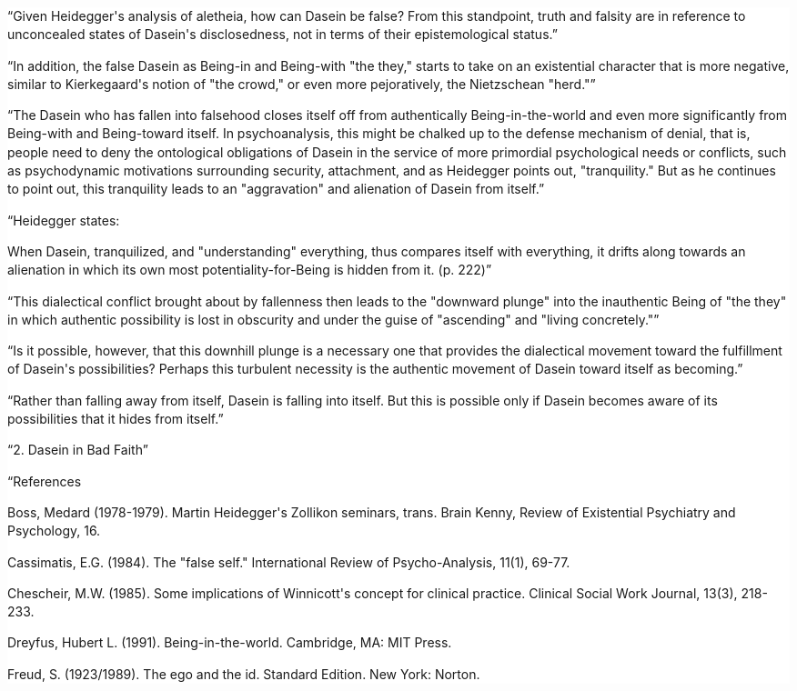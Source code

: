 
“Given Heidegger's analysis of aletheia, how can Dasein be false? From this standpoint, truth and falsity are in reference to unconcealed states of Dasein's disclosedness, not in terms of their epistemological status.”


“In addition, the false Dasein as Being-in and Being-with "the they," starts to take on an existential character that is more negative, similar to Kierkegaard's notion of "the crowd," or even more pejoratively, the Nietzschean "herd."”


“The Dasein who has fallen into falsehood closes itself off from authentically Being-in-the-world and even more significantly from Being-with and Being-toward itself. In psychoanalysis, this might be chalked up to the defense mechanism of denial, that is, people need to deny the ontological obligations of Dasein in the service of more primordial psychological needs or conflicts, such as psychodynamic motivations surrounding security, attachment, and as Heidegger points out, "tranquility." But as he continues to point out, this tranquility leads to an "aggravation" and alienation of Dasein from itself.”


“Heidegger states: 


When Dasein, tranquilized, and "understanding" everything, thus compares itself with everything, it drifts along towards an alienation in which its own most potentiality-for-Being is hidden from it. (p. 222)”


“This dialectical conflict brought about by fallenness then leads to the "downward plunge" into the inauthentic Being of "the they" in which authentic possibility is lost in obscurity and under the guise of "ascending" and "living concretely."”


“Is it possible, however, that this downhill plunge is a necessary one that provides the dialectical movement toward the fulfillment of Dasein's possibilities? Perhaps this turbulent necessity is the authentic movement of Dasein toward itself as becoming.”


“Rather than falling away from itself, Dasein is falling into itself. But this is possible only if Dasein becomes aware of its possibilities that it hides from itself.”


“2. Dasein in Bad Faith”


“References 


Boss, Medard (1978-1979). Martin Heidegger's Zollikon seminars, trans. Brain Kenny, Review of Existential Psychiatry and Psychology, 16. 


Cassimatis, E.G. (1984). The "false self." International Review of Psycho-Analysis, 11(1), 69-77. 


Chescheir, M.W. (1985). Some implications of Winnicott's concept for clinical practice. Clinical Social Work Journal, 13(3), 218-233. 


Dreyfus, Hubert L. (1991). Being-in-the-world. Cambridge, MA: MIT Press. 


Freud, S. (1923/1989). The ego and the id. Standard Edition. New York: Norton. 


